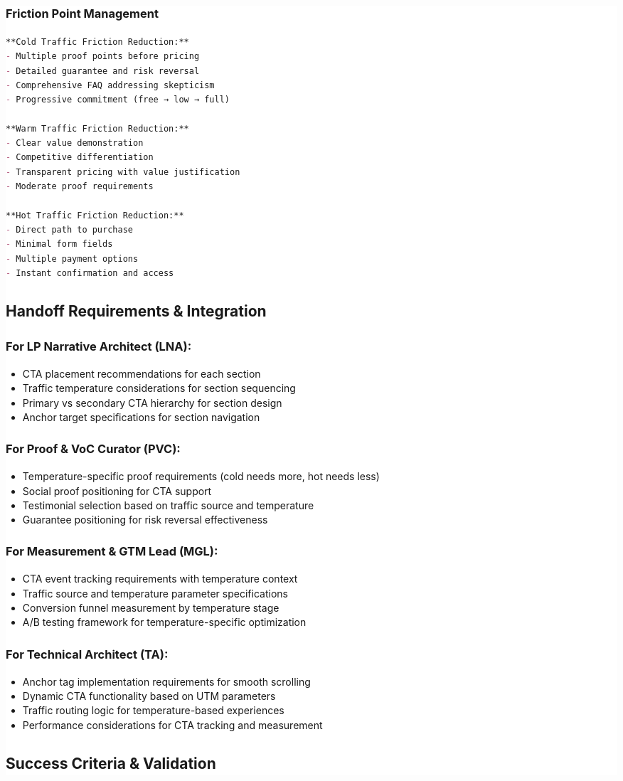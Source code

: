 ### Friction Point Management
```markdown
**Cold Traffic Friction Reduction:**
- Multiple proof points before pricing
- Detailed guarantee and risk reversal
- Comprehensive FAQ addressing skepticism
- Progressive commitment (free → low → full)

**Warm Traffic Friction Reduction:**
- Clear value demonstration
- Competitive differentiation
- Transparent pricing with value justification
- Moderate proof requirements

**Hot Traffic Friction Reduction:**
- Direct path to purchase
- Minimal form fields
- Multiple payment options
- Instant confirmation and access
```

## Handoff Requirements & Integration

### For LP Narrative Architect (LNA):
- CTA placement recommendations for each section
- Traffic temperature considerations for section sequencing
- Primary vs secondary CTA hierarchy for section design
- Anchor target specifications for section navigation

### For Proof & VoC Curator (PVC):
- Temperature-specific proof requirements (cold needs more, hot needs less)
- Social proof positioning for CTA support
- Testimonial selection based on traffic source and temperature
- Guarantee positioning for risk reversal effectiveness

### For Measurement & GTM Lead (MGL):
- CTA event tracking requirements with temperature context
- Traffic source and temperature parameter specifications
- Conversion funnel measurement by temperature stage
- A/B testing framework for temperature-specific optimization

### For Technical Architect (TA):
- Anchor tag implementation requirements for smooth scrolling
- Dynamic CTA functionality based on UTM parameters
- Traffic routing logic for temperature-based experiences
- Performance considerations for CTA tracking and measurement

## Success Criteria & Validation
